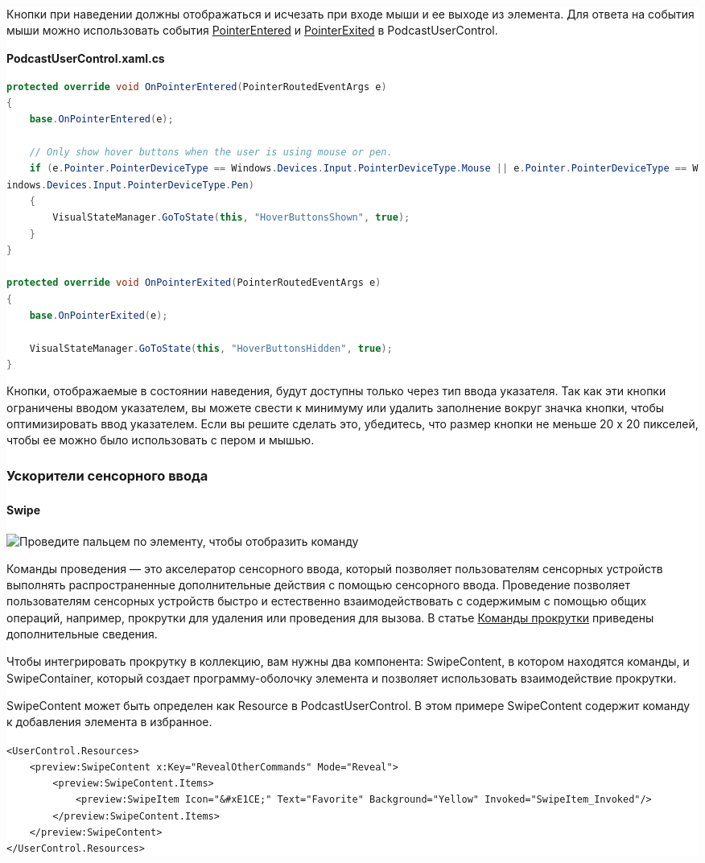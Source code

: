 Кнопки при наведении должны отображаться и исчезать при входе мыши и ее выходе из элемента. Для ответа на события мыши можно использовать события [PointerEntered](https://docs.microsoft.com/en-us/uwp/api/Windows.UI.Xaml.UIElement#Windows_UI_Xaml_UIElement_PointerEnteredEvent) и [PointerExited](https://docs.microsoft.com/en-us/uwp/api/Windows.UI.Xaml.UIElement#Windows_UI_Xaml_UIElement_PointerExitedEvent) в PodcastUserControl.

**PodcastUserControl.xaml.cs**
```csharp
protected override void OnPointerEntered(PointerRoutedEventArgs e)
{
    base.OnPointerEntered(e);

    // Only show hover buttons when the user is using mouse or pen.
    if (e.Pointer.PointerDeviceType == Windows.Devices.Input.PointerDeviceType.Mouse || e.Pointer.PointerDeviceType == Windows.Devices.Input.PointerDeviceType.Pen)
    {
        VisualStateManager.GoToState(this, "HoverButtonsShown", true);
    }
}

protected override void OnPointerExited(PointerRoutedEventArgs e)
{
    base.OnPointerExited(e);

    VisualStateManager.GoToState(this, "HoverButtonsHidden", true);
}
```

Кнопки, отображаемые в состоянии наведения, будут доступны только через тип ввода указателя. Так как эти кнопки ограничены вводом указателем, вы можете свести к минимуму или удалить заполнение вокруг значка кнопки, чтобы оптимизировать ввод указателем. Если вы решите сделать это, убедитесь, что размер кнопки не меньше 20 х 20 пикселей, чтобы ее можно было использовать с пером и мышью.

### <a name="touch-accelerators"></a>Ускорители сенсорного ввода

#### <a name="swipe"></a>Swipe

![Проведите пальцем по элементу, чтобы отобразить команду](images/ContextualCommand_Swipe.png)

Команды проведения — это акселератор сенсорного ввода, который позволяет пользователям сенсорных устройств выполнять распространенные дополнительные действия с помощью сенсорного ввода. Проведение позволяет пользователям сенсорных устройств быстро и естественно взаимодействовать с содержимым с помощью общих операций, например, прокрутки для удаления или проведения для вызова. В статье [Команды прокрутки](http://windowsstyleguide/controls-and-patterns/swipe/) приведены дополнительные сведения.

Чтобы интегрировать прокрутку в коллекцию, вам нужны два компонента: SwipeContent, в котором находятся команды, и SwipeContainer, который создает программу-оболочку элемента и позволяет использовать взаимодействие прокрутки.

SwipeContent может быть определен как Resource в PodcastUserControl. В этом примере SwipeContent содержит команду к добавления элемента в избранное.

```xaml
<UserControl.Resources>
    <preview:SwipeContent x:Key="RevealOtherCommands" Mode="Reveal">
        <preview:SwipeContent.Items>
            <preview:SwipeItem Icon="&#xE1CE;" Text="Favorite" Background="Yellow" Invoked="SwipeItem_Invoked"/>
        </preview:SwipeContent.Items>
    </preview:SwipeContent>
</UserControl.Resources>
```
